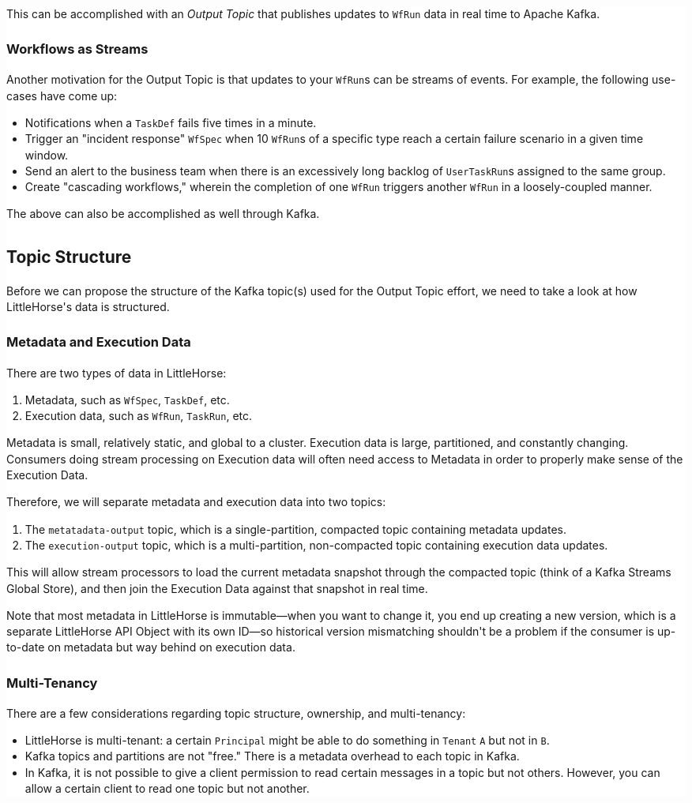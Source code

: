 This can be accomplished with an _Output Topic_ that publishes updates to `WfRun` data in real time to Apache Kafka.

### Workflows as Streams

Another motivation for the Output Topic is that updates to your `WfRun`s can be streams of events. For example, the following use-cases have come up:

* Notifications when a `TaskDef` fails five times in a minute.
* Trigger an "incident response" `WfSpec` when 10 `WfRun`s of a specific type reach a certain failure scenario in a given time window.
* Send an alert to the business team when there is an excessively long backlog of `UserTaskRun`s assigned to the same group.
* Create "cascading workflows," wherein the completion of one `WfRun` triggers another `WfRun` in a loosely-coupled manner.

The above can also be accomplished as well through Kafka.

## Topic Structure

Before we can propose the structure of the Kafka topic(s) used for the Output Topic effort, we need to take a look at how LittleHorse's data is structured.

### Metadata and Execution Data
There are two types of data in LittleHorse:
1. Metadata, such as `WfSpec`, `TaskDef`, etc.
2. Execution data, such as `WfRun`, `TaskRun`, etc.

Metadata is small, relatively static, and global to a cluster. Execution data is large, partitioned, and constantly changing. Consumers doing stream processing on Execution data will often need access to Metadata in order to properly make sense of the Execution Data.

Therefore, we will separate metadata and execution data into two topics:
1. The `metatadata-output` topic, which is a single-partition, compacted topic containing metadata updates.
2. The `execution-output` topic, which is a multi-partition, non-compacted topic containing execution data updates.

This will allow stream processors to load the current metadata snapshot through the compacted topic (think of a Kafka Streams Global Store), and then join the Execution Data against that snapshot in real time.

Note that most metadata in LittleHorse is immutable—when you want to change it, you end up creating a new version, which is a separate LittleHorse API Object with its own ID—so historical version mismatching shouldn't be a problem if the consumer is up-to-date on metadata but way behind on execution data.

### Multi-Tenancy

There are a few considerations regarding topic structure, ownership, and multi-tenancy:

* LittleHorse is multi-tenant: a certain `Principal` might be able to do something in `Tenant` `A` but not in `B`.
* Kafka topics and partitions are not "free." There is a metadata overhead to each topic in Kafka.
* In Kafka, it is not possible to give a client permission to read certain messages in a topic but not others. However, you can allow a certain client to read one topic but not another.
